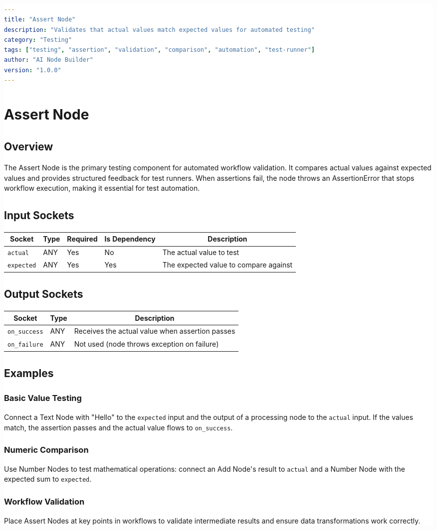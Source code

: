 ```yaml
---
title: "Assert Node"
description: "Validates that actual values match expected values for automated testing"
category: "Testing"
tags: ["testing", "assertion", "validation", "comparison", "automation", "test-runner"]
author: "AI Node Builder"
version: "1.0.0"
---
```


# Assert Node

## Overview
The Assert Node is the primary testing component for automated workflow validation. It compares actual values against expected values and provides structured feedback for test runners. When assertions fail, the node throws an AssertionError that stops workflow execution, making it essential for test automation.

## Input Sockets
| Socket | Type | Required | Is Dependency | Description |
|--------|------|----------|---------------|-------------|
| `actual` | ANY | Yes | No | The actual value to test |
| `expected` | ANY | Yes | Yes | The expected value to compare against |

## Output Sockets
| Socket | Type | Description |
|--------|------|-------------|
| `on_success` | ANY | Receives the actual value when assertion passes |
| `on_failure` | ANY | Not used (node throws exception on failure) |

## Examples

### Basic Value Testing
Connect a Text Node with "Hello" to the `expected` input and the output of a processing node to the `actual` input. If the values match, the assertion passes and the actual value flows to `on_success`.

### Numeric Comparison
Use Number Nodes to test mathematical operations: connect an Add Node's result to `actual` and a Number Node with the expected sum to `expected`.

### Workflow Validation
Place Assert Nodes at key points in workflows to validate intermediate results and ensure data transformations work correctly.
